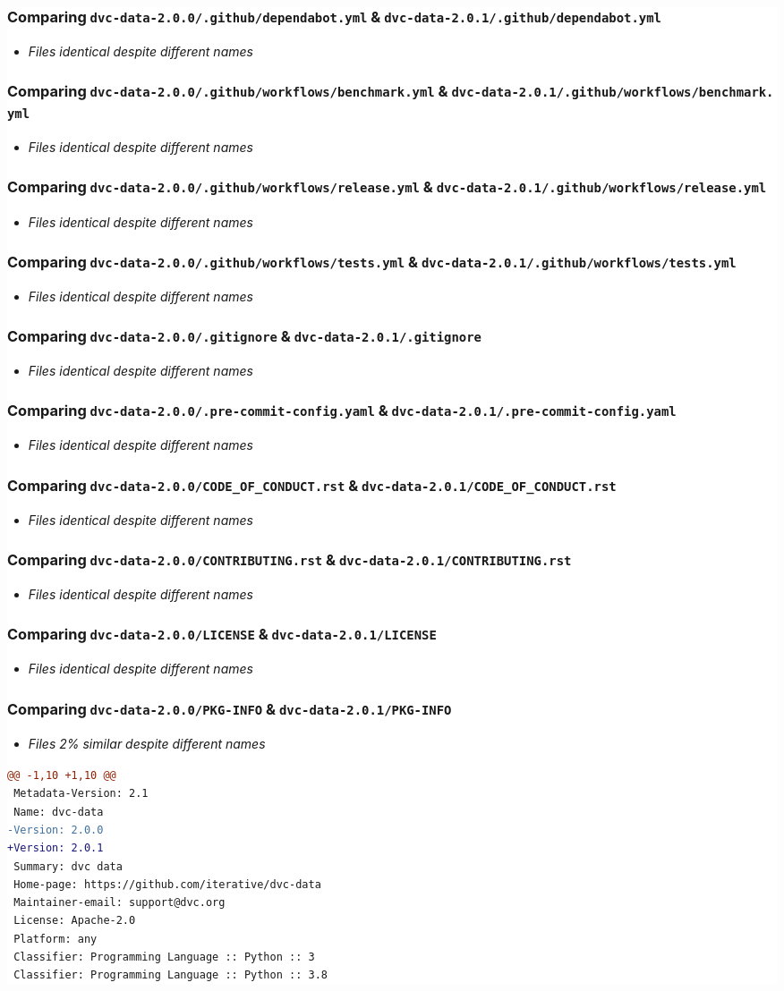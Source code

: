 ### Comparing `dvc-data-2.0.0/.github/dependabot.yml` & `dvc-data-2.0.1/.github/dependabot.yml`

 * *Files identical despite different names*

### Comparing `dvc-data-2.0.0/.github/workflows/benchmark.yml` & `dvc-data-2.0.1/.github/workflows/benchmark.yml`

 * *Files identical despite different names*

### Comparing `dvc-data-2.0.0/.github/workflows/release.yml` & `dvc-data-2.0.1/.github/workflows/release.yml`

 * *Files identical despite different names*

### Comparing `dvc-data-2.0.0/.github/workflows/tests.yml` & `dvc-data-2.0.1/.github/workflows/tests.yml`

 * *Files identical despite different names*

### Comparing `dvc-data-2.0.0/.gitignore` & `dvc-data-2.0.1/.gitignore`

 * *Files identical despite different names*

### Comparing `dvc-data-2.0.0/.pre-commit-config.yaml` & `dvc-data-2.0.1/.pre-commit-config.yaml`

 * *Files identical despite different names*

### Comparing `dvc-data-2.0.0/CODE_OF_CONDUCT.rst` & `dvc-data-2.0.1/CODE_OF_CONDUCT.rst`

 * *Files identical despite different names*

### Comparing `dvc-data-2.0.0/CONTRIBUTING.rst` & `dvc-data-2.0.1/CONTRIBUTING.rst`

 * *Files identical despite different names*

### Comparing `dvc-data-2.0.0/LICENSE` & `dvc-data-2.0.1/LICENSE`

 * *Files identical despite different names*

### Comparing `dvc-data-2.0.0/PKG-INFO` & `dvc-data-2.0.1/PKG-INFO`

 * *Files 2% similar despite different names*

```diff
@@ -1,10 +1,10 @@
 Metadata-Version: 2.1
 Name: dvc-data
-Version: 2.0.0
+Version: 2.0.1
 Summary: dvc data
 Home-page: https://github.com/iterative/dvc-data
 Maintainer-email: support@dvc.org
 License: Apache-2.0
 Platform: any
 Classifier: Programming Language :: Python :: 3
 Classifier: Programming Language :: Python :: 3.8
```
